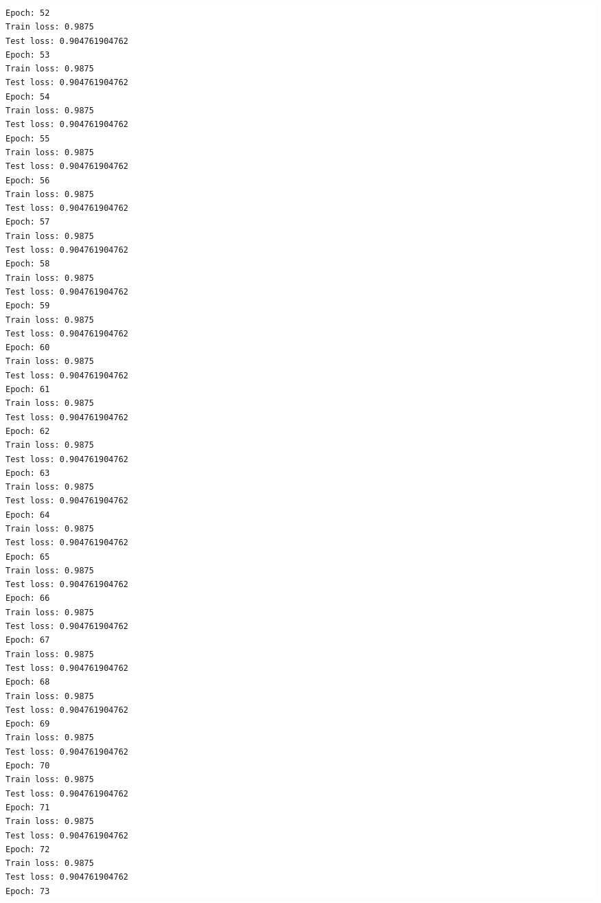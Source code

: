     Epoch: 52
    Train loss: 0.9875
    Test loss: 0.904761904762
    Epoch: 53
    Train loss: 0.9875
    Test loss: 0.904761904762
    Epoch: 54
    Train loss: 0.9875
    Test loss: 0.904761904762
    Epoch: 55
    Train loss: 0.9875
    Test loss: 0.904761904762
    Epoch: 56
    Train loss: 0.9875
    Test loss: 0.904761904762
    Epoch: 57
    Train loss: 0.9875
    Test loss: 0.904761904762
    Epoch: 58
    Train loss: 0.9875
    Test loss: 0.904761904762
    Epoch: 59
    Train loss: 0.9875
    Test loss: 0.904761904762
    Epoch: 60
    Train loss: 0.9875
    Test loss: 0.904761904762
    Epoch: 61
    Train loss: 0.9875
    Test loss: 0.904761904762
    Epoch: 62
    Train loss: 0.9875
    Test loss: 0.904761904762
    Epoch: 63
    Train loss: 0.9875
    Test loss: 0.904761904762
    Epoch: 64
    Train loss: 0.9875
    Test loss: 0.904761904762
    Epoch: 65
    Train loss: 0.9875
    Test loss: 0.904761904762
    Epoch: 66
    Train loss: 0.9875
    Test loss: 0.904761904762
    Epoch: 67
    Train loss: 0.9875
    Test loss: 0.904761904762
    Epoch: 68
    Train loss: 0.9875
    Test loss: 0.904761904762
    Epoch: 69
    Train loss: 0.9875
    Test loss: 0.904761904762
    Epoch: 70
    Train loss: 0.9875
    Test loss: 0.904761904762
    Epoch: 71
    Train loss: 0.9875
    Test loss: 0.904761904762
    Epoch: 72
    Train loss: 0.9875
    Test loss: 0.904761904762
    Epoch: 73